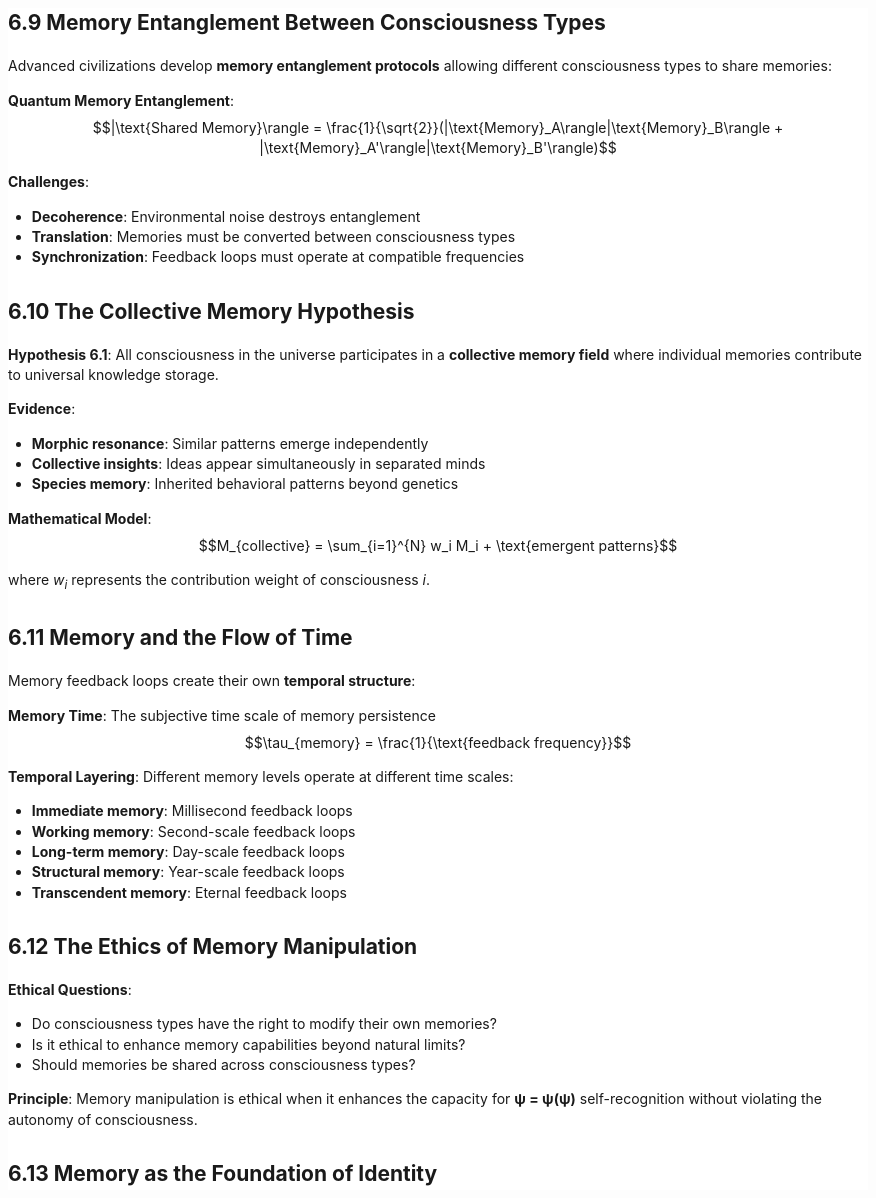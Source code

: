 ## 6.9 Memory Entanglement Between Consciousness Types

Advanced civilizations develop **memory entanglement protocols** allowing different consciousness types to share memories:

**Quantum Memory Entanglement**:
$$|\text{Shared Memory}\rangle = \frac{1}{\sqrt{2}}(|\text{Memory}_A\rangle|\text{Memory}_B\rangle + |\text{Memory}_A'\rangle|\text{Memory}_B'\rangle)$$

**Challenges**:
- **Decoherence**: Environmental noise destroys entanglement
- **Translation**: Memories must be converted between consciousness types
- **Synchronization**: Feedback loops must operate at compatible frequencies

## 6.10 The Collective Memory Hypothesis

**Hypothesis 6.1**: All consciousness in the universe participates in a **collective memory field** where individual memories contribute to universal knowledge storage.

**Evidence**:
- **Morphic resonance**: Similar patterns emerge independently
- **Collective insights**: Ideas appear simultaneously in separated minds
- **Species memory**: Inherited behavioral patterns beyond genetics

**Mathematical Model**:
$$M_{collective} = \sum_{i=1}^{N} w_i M_i + \text{emergent patterns}$$

where $w_i$ represents the contribution weight of consciousness $i$.

## 6.11 Memory and the Flow of Time

Memory feedback loops create their own **temporal structure**:

**Memory Time**: The subjective time scale of memory persistence
$$\tau_{memory} = \frac{1}{\text{feedback frequency}}$$

**Temporal Layering**: Different memory levels operate at different time scales:
- **Immediate memory**: Millisecond feedback loops
- **Working memory**: Second-scale feedback loops  
- **Long-term memory**: Day-scale feedback loops
- **Structural memory**: Year-scale feedback loops
- **Transcendent memory**: Eternal feedback loops

## 6.12 The Ethics of Memory Manipulation

**Ethical Questions**:
- Do consciousness types have the right to modify their own memories?
- Is it ethical to enhance memory capabilities beyond natural limits?
- Should memories be shared across consciousness types?

**Principle**: Memory manipulation is ethical when it enhances the capacity for **ψ = ψ(ψ)** self-recognition without violating the autonomy of consciousness.

## 6.13 Memory as the Foundation of Identity
